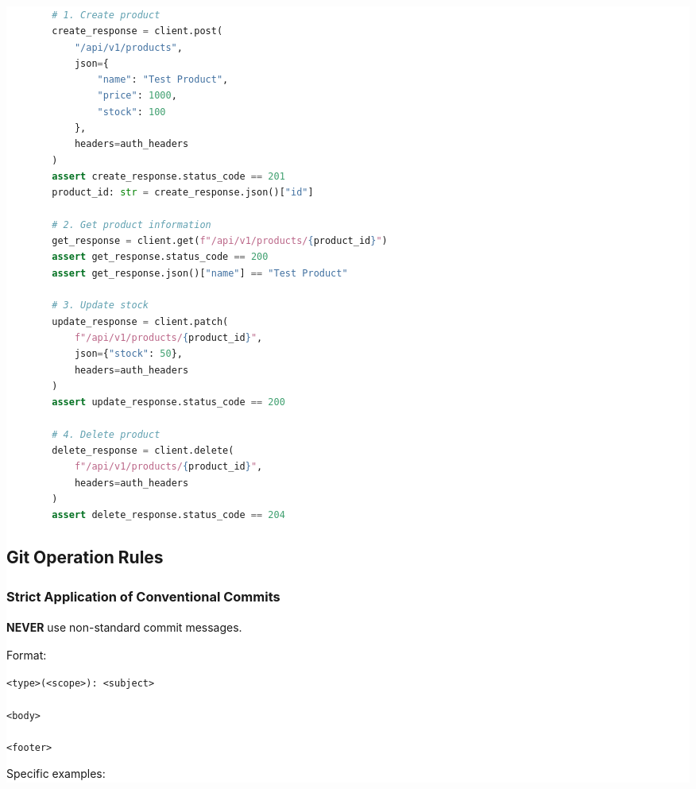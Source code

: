 ```python
        # 1. Create product
        create_response = client.post(
            "/api/v1/products",
            json={
                "name": "Test Product",
                "price": 1000,
                "stock": 100
            },
            headers=auth_headers
        )
        assert create_response.status_code == 201
        product_id: str = create_response.json()["id"]

        # 2. Get product information
        get_response = client.get(f"/api/v1/products/{product_id}")
        assert get_response.status_code == 200
        assert get_response.json()["name"] == "Test Product"

        # 3. Update stock
        update_response = client.patch(
            f"/api/v1/products/{product_id}",
            json={"stock": 50},
            headers=auth_headers
        )
        assert update_response.status_code == 200

        # 4. Delete product
        delete_response = client.delete(
            f"/api/v1/products/{product_id}",
            headers=auth_headers
        )
        assert delete_response.status_code == 204
```

## Git Operation Rules

### Strict Application of Conventional Commits

**NEVER** use non-standard commit messages.

Format:

```
<type>(<scope>): <subject>

<body>

<footer>
```

Specific examples:
